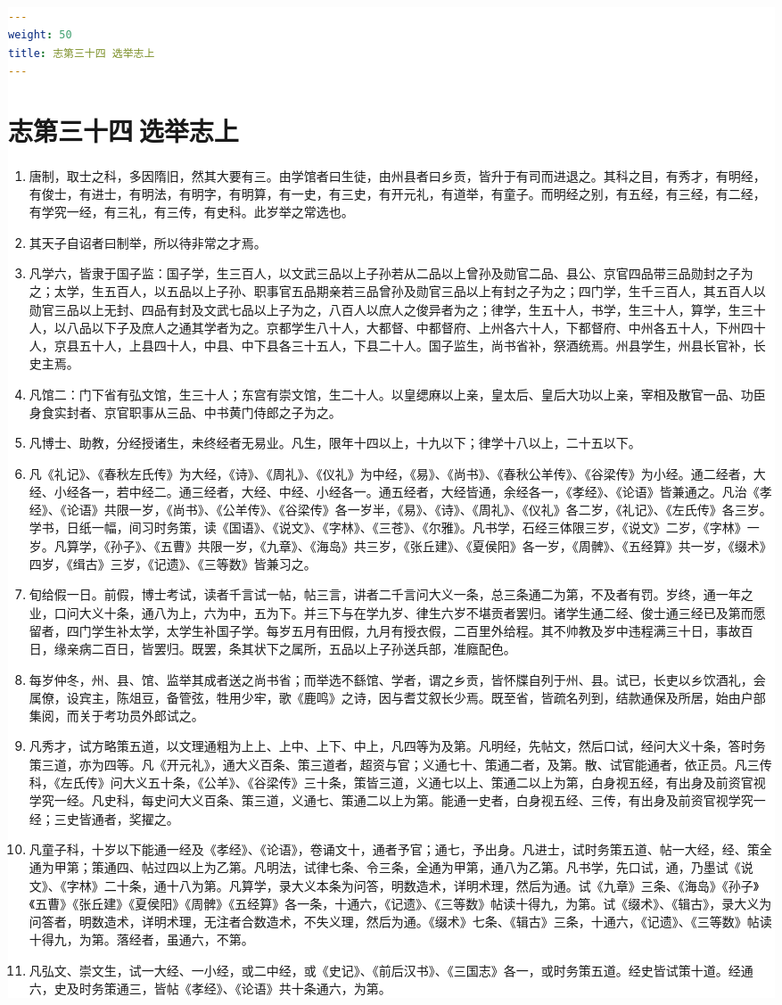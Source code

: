 ```yaml
---
weight: 50
title: 志第三十四 选举志上
---
```


# 志第三十四 选举志上

1. <span id="志第三十四_选举志上-1"></span>
唐制，取士之科，多因隋旧，然其大要有三。由学馆者曰生徒，由州县者曰乡贡，皆升于有司而进退之。其科之目，有秀才，有明经，有俊士，有进士，有明法，有明字，有明算，有一史，有三史，有开元礼，有道举，有童子。而明经之别，有五经，有三经，有二经，有学究一经，有三礼，有三传，有史科。此岁举之常选也。

2. <span id="志第三十四_选举志上-2"></span>
其天子自诏者曰制举，所以待非常之才焉。

3. <span id="志第三十四_选举志上-3"></span>
凡学六，皆隶于国子监：国子学，生三百人，以文武三品以上子孙若从二品以上曾孙及勋官二品、县公、京官四品带三品勋封之子为之；太学，生五百人，以五品以上子孙、职事官五品期亲若三品曾孙及勋官三品以上有封之子为之；四门学，生千三百人，其五百人以勋官三品以上无封、四品有封及文武七品以上子为之，八百人以庶人之俊异者为之；律学，生五十人，书学，生三十人，算学，生三十人，以八品以下子及庶人之通其学者为之。京都学生八十人，大都督、中都督府、上州各六十人，下都督府、中州各五十人，下州四十人，京县五十人，上县四十人，中县、中下县各三十五人，下县二十人。国子监生，尚书省补，祭酒统焉。州县学生，州县长官补，长史主焉。

4. <span id="志第三十四_选举志上-4"></span>
凡馆二：门下省有弘文馆，生三十人；东宫有崇文馆，生二十人。以皇缌麻以上亲，皇太后、皇后大功以上亲，宰相及散官一品、功臣身食实封者、京官职事从三品、中书黄门侍郎之子为之。

5. <span id="志第三十四_选举志上-5"></span>
凡博士、助教，分经授诸生，未终经者无易业。凡生，限年十四以上，十九以下；律学十八以上，二十五以下。

6. <span id="志第三十四_选举志上-6"></span>
凡《礼记》、《春秋左氏传》为大经，《诗》、《周礼》、《仪礼》为中经，《易》、《尚书》、《春秋公羊传》、《谷梁传》为小经。通二经者，大经、小经各一，若中经二。通三经者，大经、中经、小经各一。通五经者，大经皆通，余经各一，《孝经》、《论语》皆兼通之。凡治《孝经》、《论语》共限一岁，《尚书》、《公羊传》、《谷梁传》各一岁半，《易》、《诗》、《周礼》、《仪礼》各二岁，《礼记》、《左氏传》各三岁。学书，日纸一幅，间习时务策，读《国语》、《说文》、《字林》、《三苍》、《尔雅》。凡书学，石经三体限三岁，《说文》二岁，《字林》一岁。凡算学，《孙子》、《五曹》共限一岁，《九章》、《海岛》共三岁，《张丘建》、《夏侯阳》各一岁，《周髀》、《五经算》共一岁，《缀术》四岁，《缉古》三岁，《记遗》、《三等数》皆兼习之。

7. <span id="志第三十四_选举志上-7"></span>
旬给假一日。前假，博士考试，读者千言试一帖，帖三言，讲者二千言问大义一条，总三条通二为第，不及者有罚。岁终，通一年之业，口问大义十条，通八为上，六为中，五为下。并三下与在学九岁、律生六岁不堪贡者罢归。诸学生通二经、俊士通三经已及第而愿留者，四门学生补太学，太学生补国子学。每岁五月有田假，九月有授衣假，二百里外给程。其不帅教及岁中违程满三十日，事故百日，缘亲病二百日，皆罢归。既罢，条其状下之属所，五品以上子孙送兵部，准廕配色。

8. <span id="志第三十四_选举志上-8"></span>
每岁仲冬，州、县、馆、监举其成者送之尚书省；而举选不繇馆、学者，谓之乡贡，皆怀牒自列于州、县。试已，长吏以乡饮酒礼，会属僚，设宾主，陈俎豆，备管弦，牲用少牢，歌《鹿鸣》之诗，因与耆艾叙长少焉。既至省，皆疏名列到，结款通保及所居，始由户部集阅，而关于考功员外郎试之。

9. <span id="志第三十四_选举志上-9"></span>
凡秀才，试方略策五道，以文理通粗为上上、上中、上下、中上，凡四等为及第。凡明经，先帖文，然后口试，经问大义十条，答时务策三道，亦为四等。凡《开元礼》，通大义百条、策三道者，超资与官；义通七十、策通二者，及第。散、试官能通者，依正员。凡三传科，《左氏传》问大义五十条，《公羊》、《谷梁传》三十条，策皆三道，义通七以上、策通二以上为第，白身视五经，有出身及前资官视学究一经。凡史科，每史问大义百条、策三道，义通七、策通二以上为第。能通一史者，白身视五经、三传，有出身及前资官视学究一经；三史皆通者，奖擢之。

10. <span id="志第三十四_选举志上-10"></span>
凡童子科，十岁以下能通一经及《孝经》、《论语》，卷诵文十，通者予官；通七，予出身。凡进士，试时务策五道、帖一大经，经、策全通为甲第；策通四、帖过四以上为乙第。凡明法，试律七条、令三条，全通为甲第，通八为乙第。凡书学，先口试，通，乃墨试《说文》、《字林》二十条，通十八为第。凡算学，录大义本条为问答，明数造术，详明术理，然后为通。试《九章》三条、《海岛》《孙子》《五曹》《张丘建》《夏侯阳》《周髀》《五经算》各一条，十通六，《记遗》、《三等数》帖读十得九，为第。试《缀术》、《辑古》，录大义为问答者，明数造术，详明术理，无注者合数造术，不失义理，然后为通。《缀术》七条、《辑古》三条，十通六，《记遗》、《三等数》帖读十得九，为第。落经者，虽通六，不第。

11. <span id="志第三十四_选举志上-11"></span>
凡弘文、崇文生，试一大经、一小经，或二中经，或《史记》、《前后汉书》、《三国志》各一，或时务策五道。经史皆试策十道。经通六，史及时务策通三，皆帖《孝经》、《论语》共十条通六，为第。

